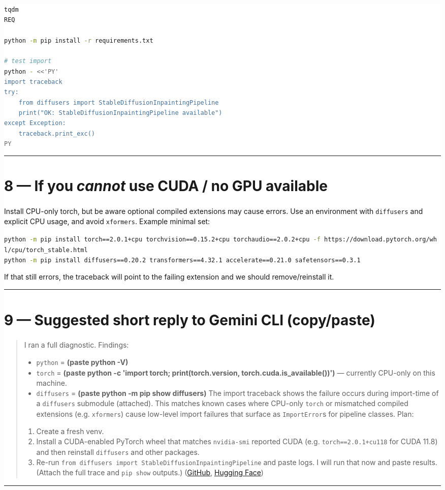 ```bash
tqdm
REQ

python -m pip install -r requirements.txt

# test import
python - <<'PY'
import traceback
try:
    from diffusers import StableDiffusionInpaintingPipeline
    print("OK: StableDiffusionInpaintingPipeline available")
except Exception:
    traceback.print_exc()
PY
```

---

# 8 — If you *cannot* use CUDA / no GPU available

Install CPU-only torch, but be aware optional compiled extensions may cause errors. Use an environment with `diffusers` and explicit CPU usage, and avoid `xformers`. Example minimal set:

```bash
python -m pip install torch==2.0.1+cpu torchvision==0.15.2+cpu torchaudio==2.0.2+cpu -f https://download.pytorch.org/whl/cpu/torch_stable.html
python -m pip install diffusers==0.20.2 transformers==4.32.1 accelerate==0.21.0 safetensors==0.3.1
```

If that still errors, the traceback will point to the failing extension and we should remove/reinstall it.

---

# 9 — Suggested short reply to Gemini CLI (copy/paste)

> I ran a full diagnostic. Findings:
>
> * `python` = **(paste python -V)**
> * `torch` = **(paste python -c 'import torch; print(torch.**version**, torch.cuda.is\_available())')** — currently CPU-only on this machine.
> * `diffusers` = **(paste python -m pip show diffusers)**
>   The import traceback shows the failure occurs during import-time of a `diffusers` submodule (attached). This matches known cases where CPU-only `torch` or mismatched compiled extensions (e.g. `xformers`) cause low-level import failures that surface as `ImportError`s for pipeline classes. Plan:
>
> 1. Create a fresh venv.
> 2. Install a CUDA-enabled PyTorch wheel that matches `nvidia-smi` reported CUDA (e.g. `torch==2.0.1+cu118` for CUDA 11.8) and then reinstall `diffusers` and other packages.
> 3. Re-run `from diffusers import StableDiffusionInpaintingPipeline` and paste logs.
>    I will run that now and paste results. (Attach the full trace and `pip show` outputs.) ([GitHub][2], [Hugging Face][3])

---

[1]: https://stackoverflow.com/questions/73992681/importerror-cannot-import-name-stablediffusionpipeline-from-diffusers?utm_source=chatgpt.com "ImportError: cannot import name 'StableDiffusionPipeline' from ..."
[2]: https://github.com/huggingface/diffusers/issues/305?utm_source=chatgpt.com "ImportError from 'diffusers' · Issue #305 · huggingface/diffusers"
[3]: https://huggingface.co/docs/diffusers/v0.14.0/en/optimization/torch2.0?utm_source=chatgpt.com "Accelerated PyTorch 2.0 support in Diffusers - Hugging Face"
[4]: https://stackoverflow.com/questions/9252543/what-can-i-do-about-importerror-cannot-import-name-x-or-attributeerror?utm_source=chatgpt.com "What can I do about \"ImportError: Cannot import name X\" or ..."
[5]: https://pypi.org/project/diffusers/?utm_source=chatgpt.com "diffusers - PyPI"
[6]: https://github.com/d8ahazard/sd_dreambooth_extension/issues/272?utm_source=chatgpt.com "cannot import name 'is_xformers_available' from 'diffusers.utils ..."
[7]: https://pytorch.org/get-started/previous-versions/?utm_source=chatgpt.com "Previous PyTorch Versions"
[8]: https://discuss.huggingface.co/t/two-errors-xformers-not-installed-correctly-rwforcausallm-not-supported-on-my-first-attempt/41779?utm_source=chatgpt.com "Two errors (Xformers not installed correctly - Hugging Face Forums"